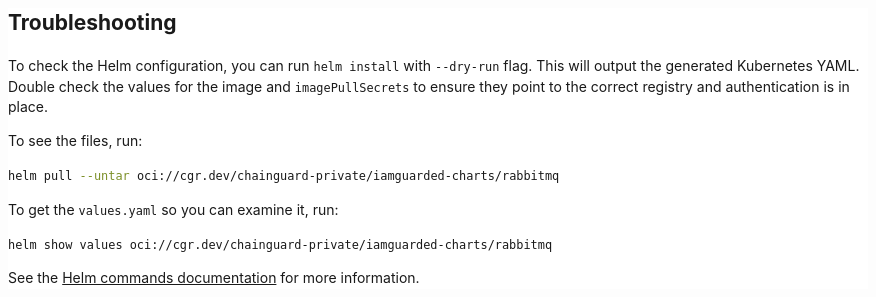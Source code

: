 ## Troubleshooting 

To check the Helm configuration, you can run `helm install` with `--dry-run` flag. This will output the generated Kubernetes YAML. Double check the values for the image and `imagePullSecrets` to ensure they point to the correct registry and authentication is in place.

To see the files, run:

```sh
helm pull --untar oci://cgr.dev/chainguard-private/iamguarded-charts/rabbitmq
```

To get the `values.yaml` so you can examine it, run:

```sh
helm show values oci://cgr.dev/chainguard-private/iamguarded-charts/rabbitmq
```

See the [Helm commands documentation](https://helm.sh/docs/helm/) for more information.
